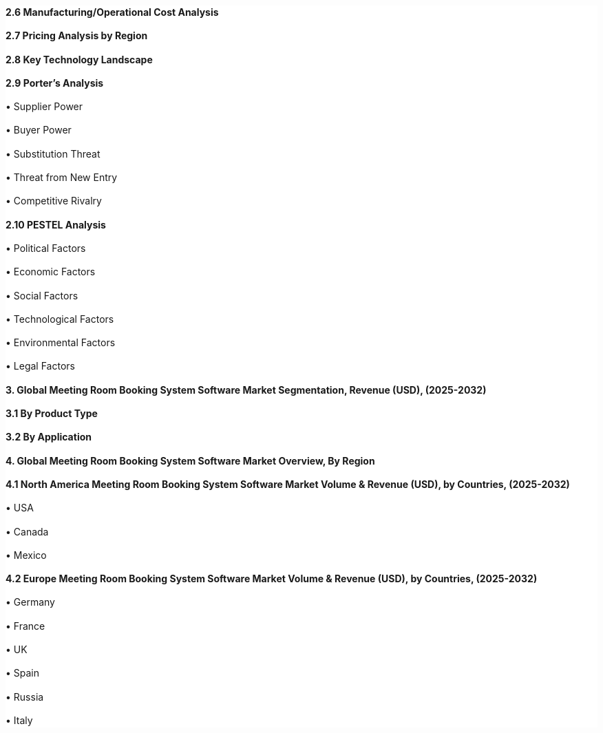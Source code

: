 <strong>2.6 Manufacturing/Operational Cost Analysis</strong>

<strong>2.7 Pricing Analysis by Region</strong>

<strong>2.8 Key Technology Landscape</strong>

<strong>2.9 Porter’s Analysis</strong>

• Supplier Power

• Buyer Power

• Substitution Threat

• Threat from New Entry

• Competitive Rivalry

<strong>2.10 PESTEL Analysis</strong>

• Political Factors

• Economic Factors

• Social Factors

• Technological Factors

• Environmental Factors

• Legal Factors

<strong>3. Global Meeting Room Booking System Software Market Segmentation, Revenue (USD), (2025-2032)</strong>

<strong>3.1 By Product Type</strong>

<strong>3.2 By Application</strong>

<strong>4. Global Meeting Room Booking System Software Market Overview, By Region</strong>

<strong>4.1 North America Meeting Room Booking System Software Market Volume &amp; Revenue (USD), by Countries, (2025-2032)</strong>

• USA

• Canada

• Mexico

<strong>4.2 Europe Meeting Room Booking System Software Market Volume &amp; Revenue (USD), by Countries, (2025-2032)</strong>

• Germany

• France

• UK

• Spain

• Russia

• Italy
